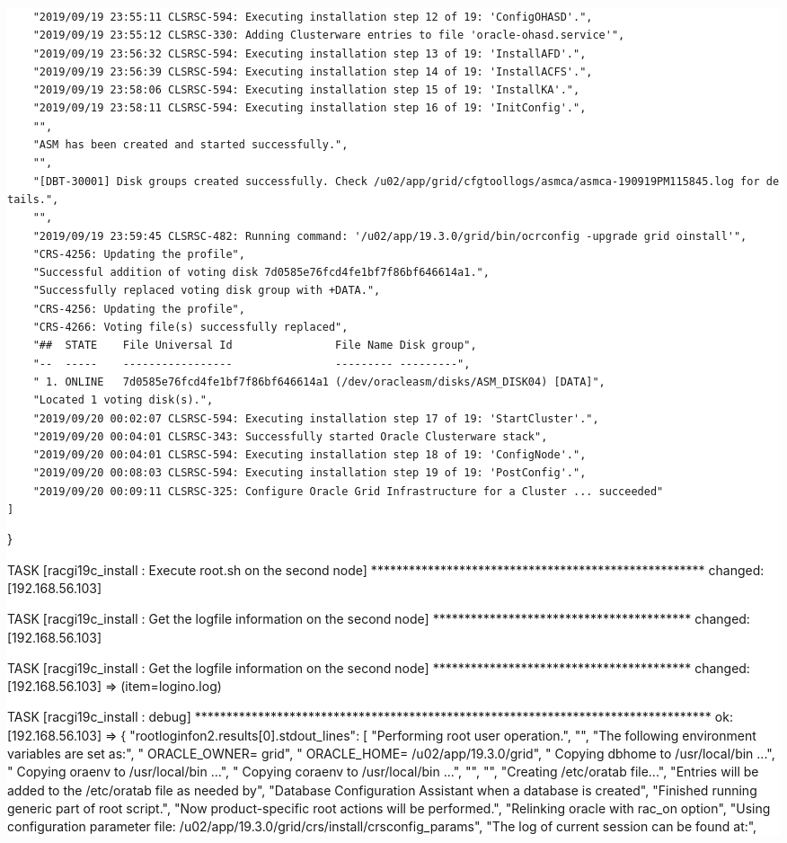         "2019/09/19 23:55:11 CLSRSC-594: Executing installation step 12 of 19: 'ConfigOHASD'.",
        "2019/09/19 23:55:12 CLSRSC-330: Adding Clusterware entries to file 'oracle-ohasd.service'",
        "2019/09/19 23:56:32 CLSRSC-594: Executing installation step 13 of 19: 'InstallAFD'.",
        "2019/09/19 23:56:39 CLSRSC-594: Executing installation step 14 of 19: 'InstallACFS'.",
        "2019/09/19 23:58:06 CLSRSC-594: Executing installation step 15 of 19: 'InstallKA'.",
        "2019/09/19 23:58:11 CLSRSC-594: Executing installation step 16 of 19: 'InitConfig'.",
        "",
        "ASM has been created and started successfully.",
        "",
        "[DBT-30001] Disk groups created successfully. Check /u02/app/grid/cfgtoollogs/asmca/asmca-190919PM115845.log for details.",
        "",
        "2019/09/19 23:59:45 CLSRSC-482: Running command: '/u02/app/19.3.0/grid/bin/ocrconfig -upgrade grid oinstall'",
        "CRS-4256: Updating the profile",
        "Successful addition of voting disk 7d0585e76fcd4fe1bf7f86bf646614a1.",
        "Successfully replaced voting disk group with +DATA.",
        "CRS-4256: Updating the profile",
        "CRS-4266: Voting file(s) successfully replaced",
        "##  STATE    File Universal Id                File Name Disk group",
        "--  -----    -----------------                --------- ---------",
        " 1. ONLINE   7d0585e76fcd4fe1bf7f86bf646614a1 (/dev/oracleasm/disks/ASM_DISK04) [DATA]",
        "Located 1 voting disk(s).",
        "2019/09/20 00:02:07 CLSRSC-594: Executing installation step 17 of 19: 'StartCluster'.",
        "2019/09/20 00:04:01 CLSRSC-343: Successfully started Oracle Clusterware stack",
        "2019/09/20 00:04:01 CLSRSC-594: Executing installation step 18 of 19: 'ConfigNode'.",
        "2019/09/20 00:08:03 CLSRSC-594: Executing installation step 19 of 19: 'PostConfig'.",
        "2019/09/20 00:09:11 CLSRSC-325: Configure Oracle Grid Infrastructure for a Cluster ... succeeded"
    ]
}

TASK [racgi19c_install : Execute root.sh on the second node] *****************************************************
changed: [192.168.56.103]

TASK [racgi19c_install : Get the logfile information on the second node] *****************************************
changed: [192.168.56.103]

TASK [racgi19c_install : Get the logfile information on the second node] *****************************************
changed: [192.168.56.103] => (item=logino.log)

TASK [racgi19c_install : debug] **********************************************************************************
ok: [192.168.56.103] => {
    "rootloginfon2.results[0].stdout_lines": [
        "Performing root user operation.",
        "",
        "The following environment variables are set as:",
        "    ORACLE_OWNER= grid",
        "    ORACLE_HOME=  /u02/app/19.3.0/grid",
        "   Copying dbhome to /usr/local/bin ...",
        "   Copying oraenv to /usr/local/bin ...",
        "   Copying coraenv to /usr/local/bin ...",
        "",
        "",
        "Creating /etc/oratab file...",
        "Entries will be added to the /etc/oratab file as needed by",
        "Database Configuration Assistant when a database is created",
        "Finished running generic part of root script.",
        "Now product-specific root actions will be performed.",
        "Relinking oracle with rac_on option",
        "Using configuration parameter file: /u02/app/19.3.0/grid/crs/install/crsconfig_params",
        "The log of current session can be found at:",